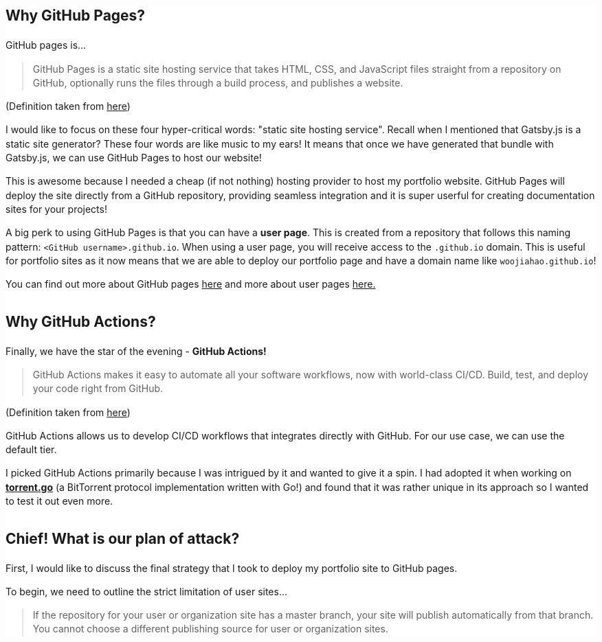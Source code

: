 ## Why GitHub Pages?

GitHub pages is...

> GitHub Pages is a static site hosting service that takes HTML, CSS, and JavaScript files straight from a repository on GitHub, optionally runs the files through a build process, and publishes a website.

(Definition taken from [here](https://help.github.com/en/github/working-with-github-pages/about-github-pages))

I would like to focus on these four hyper-critical words: "static site hosting service". Recall when I mentioned that Gatsby.js is a static site generator? These four words are like music to my ears! It means that once we have generated that bundle with Gatsby.js, we can use GitHub Pages to host our website! 

This is awesome because I needed a cheap (if not nothing) hosting provider to host my portfolio website. GitHub Pages will deploy the site directly from a GitHub repository, providing seamless integration and it is super userful for creating documentation sites for your projects!

A big perk to using GitHub Pages is that you can have a **user page**. This is created from a repository that follows this naming pattern: `<GitHub username>.github.io`. When using a user page, you will receive access to the `.github.io` domain. This is useful for portfolio sites as it now means that we are able to deploy our portfolio page and have a domain name like `woojiahao.github.io`! 

You can find out more about GitHub pages [here](https://help.github.com/en/github/working-with-github-pages/about-github-pages) and more about user pages [here.](https://help.github.com/en/github/working-with-github-pages/about-github-pages#types-of-github-pages-sites)

## Why GitHub Actions?

Finally, we have the star of the evening - **GitHub Actions!**

> GitHub Actions makes it easy to automate all your software workflows, now with world-class CI/CD. Build, test, and deploy your code right from GitHub.

(Definition taken from [here](https://github.com/features/actions))

GitHub Actions allows us to develop CI/CD workflows that integrates directly with GitHub. For our use case, we can use the default tier. 

I picked GitHub Actions primarily because I was intrigued by it and wanted to give it a spin. I had adopted it when working on [**torrent.go**](/projects/posts/torrent.go) (a BitTorrent protocol implementation written with Go!) and found that it was rather unique in its approach so I wanted to test it out even more.

## Chief! What is our plan of attack?

First, I would like to discuss the final strategy that I took to deploy my portfolio site to GitHub pages.

To begin, we need to outline the strict limitation of user sites...

> If the repository for your user or organization site has a master branch, your site will publish automatically from that branch. You cannot choose a different publishing source for user or organization sites.
